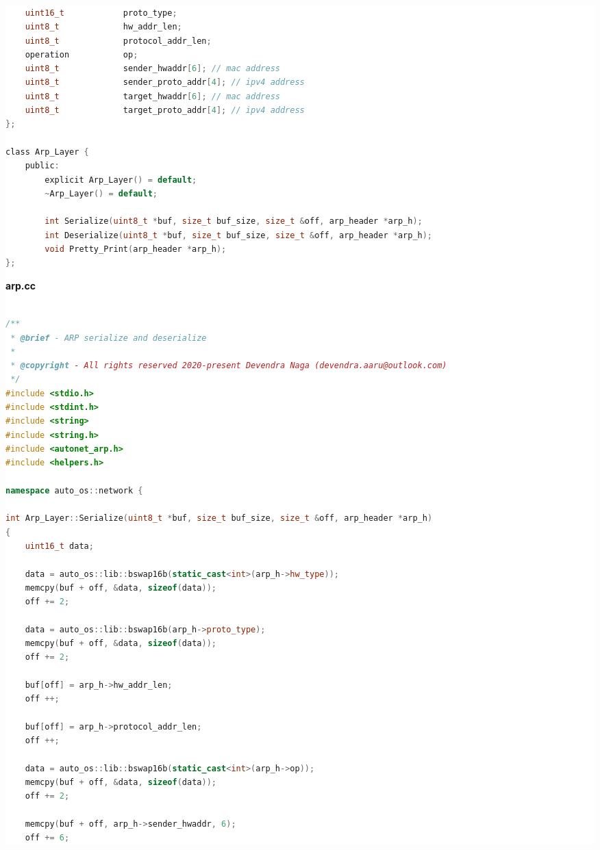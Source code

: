 ```c
    uint16_t            proto_type;
    uint8_t             hw_addr_len;
    uint8_t             protocol_addr_len;
    operation           op;
    uint8_t             sender_hwaddr[6]; // mac address
    uint8_t             sender_proto_addr[4]; // ipv4 address
    uint8_t             target_hwaddr[6]; // mac address
    uint8_t             target_proto_addr[4]; // ipv4 address
};

class Arp_Layer {
    public:
        explicit Arp_Layer() = default;
        ~Arp_Layer() = default;

        int Serialize(uint8_t *buf, size_t buf_size, size_t &off, arp_header *arp_h);
        int Deserialize(uint8_t *buf, size_t buf_size, size_t &off, arp_header *arp_h);
        void Pretty_Print(arp_header *arp_h);
};

```

**arp.cc**

```cpp

/**
 * @brief - ARP serialize and deserialize
 * 
 * @copyright - All rights reserved 2020-present Devendra Naga (devendra.aaru@outlook.com)
 */
#include <stdio.h>
#include <stdint.h>
#include <string>
#include <string.h>
#include <autonet_arp.h>
#include <helpers.h>

namespace auto_os::network {

int Arp_Layer::Serialize(uint8_t *buf, size_t buf_size, size_t &off, arp_header *arp_h)
{
    uint16_t data;

    data = auto_os::lib::bswap16b(static_cast<int>(arp_h->hw_type));
    memcpy(buf + off, &data, sizeof(data));
    off += 2;

    data = auto_os::lib::bswap16b(arp_h->proto_type);
    memcpy(buf + off, &data, sizeof(data));
    off += 2;

    buf[off] = arp_h->hw_addr_len;
    off ++;

    buf[off] = arp_h->protocol_addr_len;
    off ++;

    data = auto_os::lib::bswap16b(static_cast<int>(arp_h->op));
    memcpy(buf + off, &data, sizeof(data));
    off += 2;

    memcpy(buf + off, arp_h->sender_hwaddr, 6);
    off += 6;
```